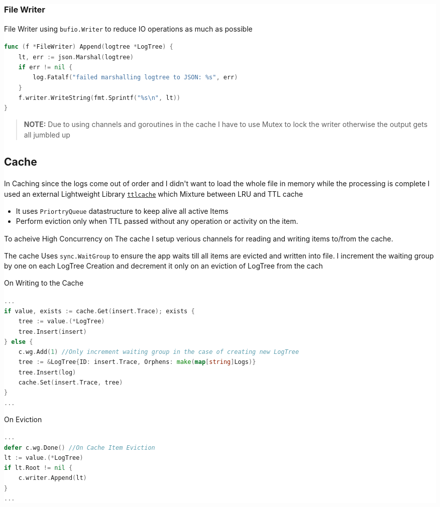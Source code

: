 ### File Writer
File Writer using `bufio.Writer` to reduce IO operations as much as possible
```go
func (f *FileWriter) Append(logtree *LogTree) {
    lt, err := json.Marshal(logtree)
    if err != nil {
        log.Fatalf("failed marshalling logtree to JSON: %s", err)
    }
    f.writer.WriteString(fmt.Sprintf("%s\n", lt))
}
```
> **NOTE:** Due to using channels and goroutines in the cache I have to use Mutex to lock the writer otherwise the output gets all jumbled up

## Cache
In Caching since the logs come out of order and I didn't want to load the whole file in memory while the processing is complete
I used an external Lightweight Library [`ttlcache`](https://github.com/ReneKroon/ttlcache) which Mixture between LRU and TTL cache
- It uses `PriortryQueue` datastructure to keep alive all active Items
- Perform eviction only when TTL passed without any operation or activity on the item.

To acheive High Concurrency on The cache I setup verious channels for reading and writing items to/from the cache.

The cache Uses `sync.WaitGroup` to ensure the app waits till all items are evicted and written into file.
I increment the waiting group by one on each LogTree Creation and decrement it only on an eviction of LogTree from the cach

On Writing to the Cache
``` go
...
if value, exists := cache.Get(insert.Trace); exists {
    tree := value.(*LogTree)
    tree.Insert(insert)
} else {
    c.wg.Add(1) //Only increment waiting group in the case of creating new LogTree
    tree := &LogTree{ID: insert.Trace, Orphens: make(map[string]Logs)}
    tree.Insert(log)
    cache.Set(insert.Trace, tree)
}
...
```
On Eviction
```go
...
defer c.wg.Done() //On Cache Item Eviction
lt := value.(*LogTree)
if lt.Root != nil {
    c.writer.Append(lt)
}
...
```

